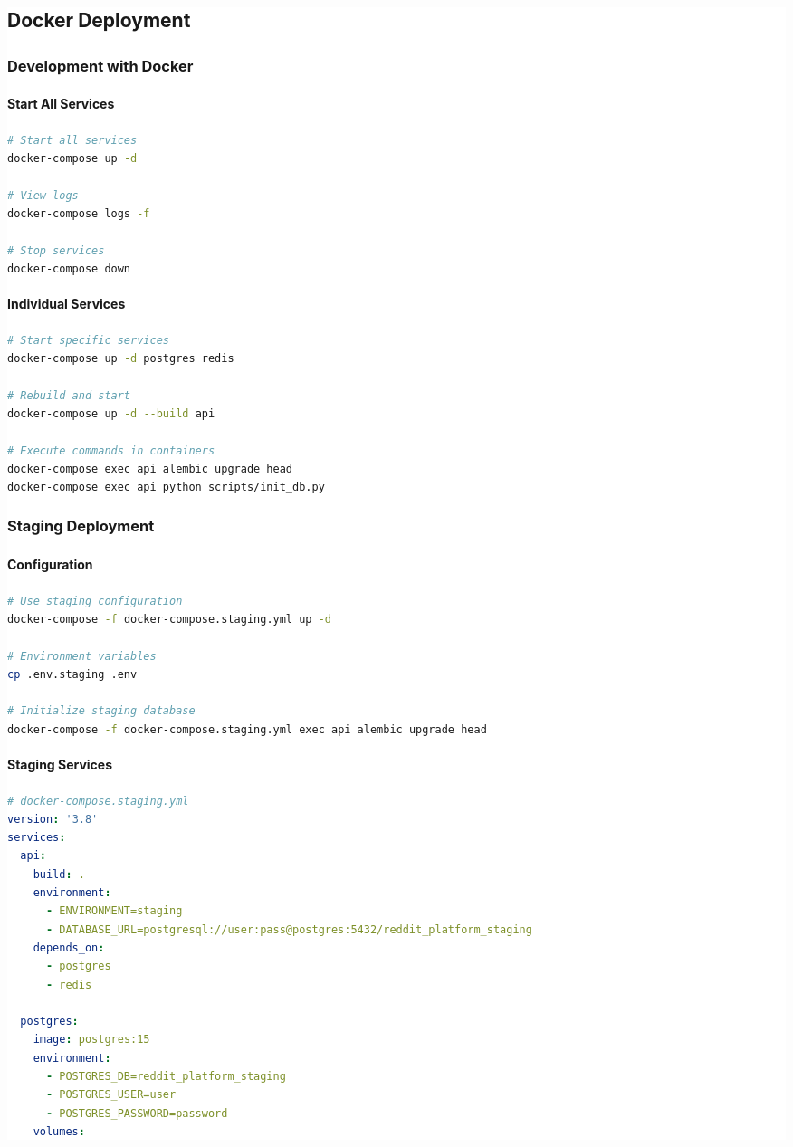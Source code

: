 ## Docker Deployment

### Development with Docker

#### Start All Services
```bash
# Start all services
docker-compose up -d

# View logs
docker-compose logs -f

# Stop services
docker-compose down
```

#### Individual Services
```bash
# Start specific services
docker-compose up -d postgres redis

# Rebuild and start
docker-compose up -d --build api

# Execute commands in containers
docker-compose exec api alembic upgrade head
docker-compose exec api python scripts/init_db.py
```

### Staging Deployment

#### Configuration
```bash
# Use staging configuration
docker-compose -f docker-compose.staging.yml up -d

# Environment variables
cp .env.staging .env

# Initialize staging database
docker-compose -f docker-compose.staging.yml exec api alembic upgrade head
```

#### Staging Services
```yaml
# docker-compose.staging.yml
version: '3.8'
services:
  api:
    build: .
    environment:
      - ENVIRONMENT=staging
      - DATABASE_URL=postgresql://user:pass@postgres:5432/reddit_platform_staging
    depends_on:
      - postgres
      - redis
    
  postgres:
    image: postgres:15
    environment:
      - POSTGRES_DB=reddit_platform_staging
      - POSTGRES_USER=user
      - POSTGRES_PASSWORD=password
    volumes:
```